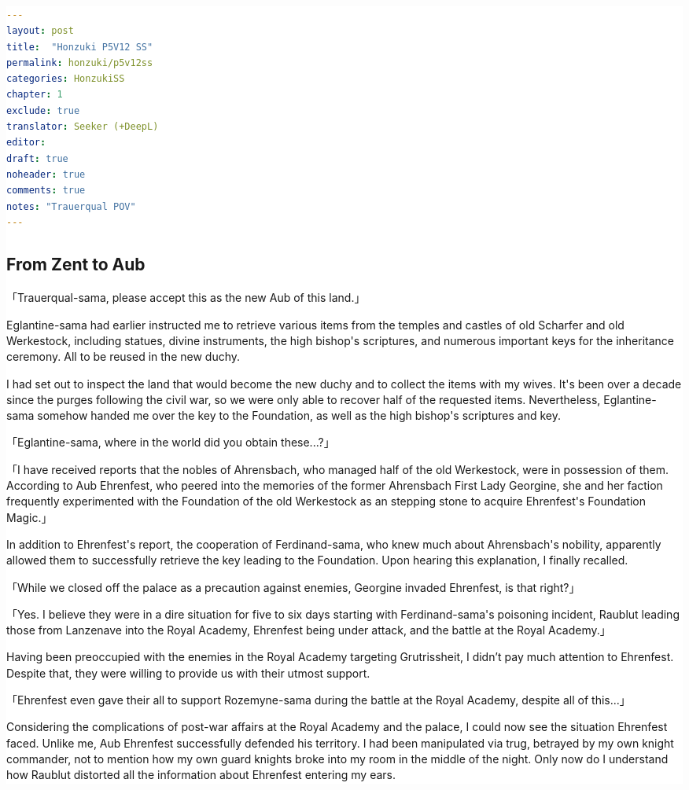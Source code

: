 ```yaml
---
layout: post
title:  "Honzuki P5V12 SS"
permalink: honzuki/p5v12ss
categories: HonzukiSS
chapter: 1
exclude: true
translator: Seeker (+DeepL)
editor: 
draft: true
noheader: true
comments: true
notes: "Trauerqual POV"
---
```

<h2>From Zent to Aub</h2>

「Trauerqual-sama, please accept this as the new Aub of this land.」

Eglantine-sama had earlier instructed me to retrieve various items from the temples and castles of old Scharfer and old Werkestock, including statues, divine instruments, the high bishop's scriptures, and numerous important keys for the inheritance ceremony. All to be reused in the new duchy.

I had set out to inspect the land that would become the new duchy and to collect the items with my wives. It's been over a decade since the purges following the civil war, so we were only able to recover half of the requested items. Nevertheless, Eglantine-sama somehow handed me over the key to the Foundation, as well as the high bishop's scriptures and key.

「Eglantine-sama, where in the world did you obtain these...?」

「I have received reports that the nobles of Ahrensbach, who managed half of the old Werkestock, were in possession of them. According to Aub Ehrenfest, who peered into the memories of the former Ahrensbach First Lady Georgine, she and her faction frequently experimented with the Foundation of the old Werkestock as an stepping stone to acquire Ehrenfest's Foundation Magic.」

In addition to Ehrenfest's report, the cooperation of Ferdinand-sama, who knew much about Ahrensbach's nobility, apparently allowed them to successfully retrieve the key leading to the Foundation. Upon hearing this explanation, I finally recalled.

「While we closed off the palace as a precaution against enemies, Georgine invaded Ehrenfest, is that right?」

「Yes. I believe they were in a dire situation for five to six days starting with Ferdinand-sama's poisoning incident, Raublut leading those from Lanzenave into the Royal Academy, Ehrenfest being under attack, and the battle at the Royal Academy.」

Having been preoccupied with the enemies in the Royal Academy targeting Grutrissheit, I didn’t pay much attention to Ehrenfest. Despite that, they were willing to provide us with their utmost support.

「Ehrenfest even gave their all to support Rozemyne-sama during the battle at the Royal Academy, despite all of this...」

Considering the complications of post-war affairs at the Royal Academy and the palace, I could now see the situation Ehrenfest faced. Unlike me, Aub Ehrenfest successfully defended his territory. I had been manipulated via trug, betrayed by my own knight commander, not to mention how my own guard knights broke into my room in the middle of the night. Only now do I understand how Raublut distorted all the information about Ehrenfest entering my ears.
